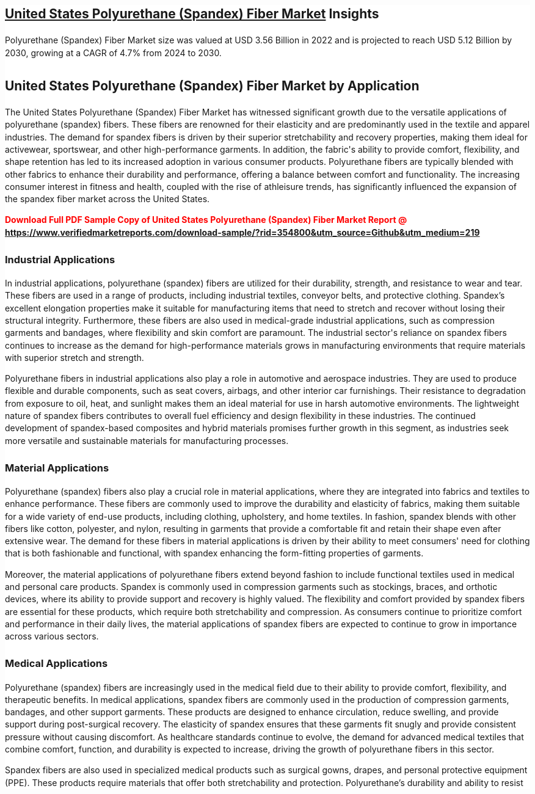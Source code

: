 <h2><a href="https://www.verifiedmarketreports.com/download-sample/?rid=354800&amp;utm_source=Github&amp;utm_medium=219" target="_blank">United States Polyurethane (Spandex) Fiber Market</a> Insights</h2><p>Polyurethane (Spandex) Fiber Market size was valued at USD 3.56 Billion in 2022 and is projected to reach USD 5.12 Billion by 2030, growing at a CAGR of 4.7% from 2024 to 2030.</p><p> <h2>United States Polyurethane (Spandex) Fiber Market by Application</h2> <p>The United States Polyurethane (Spandex) Fiber Market has witnessed significant growth due to the versatile applications of polyurethane (spandex) fibers. These fibers are renowned for their elasticity and are predominantly used in the textile and apparel industries. The demand for spandex fibers is driven by their superior stretchability and recovery properties, making them ideal for activewear, sportswear, and other high-performance garments. In addition, the fabric's ability to provide comfort, flexibility, and shape retention has led to its increased adoption in various consumer products. Polyurethane fibers are typically blended with other fabrics to enhance their durability and performance, offering a balance between comfort and functionality. The increasing consumer interest in fitness and health, coupled with the rise of athleisure trends, has significantly influenced the expansion of the spandex fiber market across the United States. <strong><p><span class=""><span style="color: #ff0000;"><strong>Download Full PDF Sample Copy of United States Polyurethane (Spandex) Fiber Market Report</strong> @ </span><a href="https://www.verifiedmarketreports.com/download-sample/?rid=354800&amp;utm_source=Github&amp;utm_medium=219" target="_blank">https://www.verifiedmarketreports.com/download-sample/?rid=354800&amp;utm_source=Github&amp;utm_medium=219</a></span></p></strong></p> <h3>Industrial Applications</h3> <p>In industrial applications, polyurethane (spandex) fibers are utilized for their durability, strength, and resistance to wear and tear. These fibers are used in a range of products, including industrial textiles, conveyor belts, and protective clothing. Spandex’s excellent elongation properties make it suitable for manufacturing items that need to stretch and recover without losing their structural integrity. Furthermore, these fibers are also used in medical-grade industrial applications, such as compression garments and bandages, where flexibility and skin comfort are paramount. The industrial sector's reliance on spandex fibers continues to increase as the demand for high-performance materials grows in manufacturing environments that require materials with superior stretch and strength.</p> <p>Polyurethane fibers in industrial applications also play a role in automotive and aerospace industries. They are used to produce flexible and durable components, such as seat covers, airbags, and other interior car furnishings. Their resistance to degradation from exposure to oil, heat, and sunlight makes them an ideal material for use in harsh automotive environments. The lightweight nature of spandex fibers contributes to overall fuel efficiency and design flexibility in these industries. The continued development of spandex-based composites and hybrid materials promises further growth in this segment, as industries seek more versatile and sustainable materials for manufacturing processes.</p> <h3>Material Applications</h3> <p>Polyurethane (spandex) fibers also play a crucial role in material applications, where they are integrated into fabrics and textiles to enhance performance. These fibers are commonly used to improve the durability and elasticity of fabrics, making them suitable for a wide variety of end-use products, including clothing, upholstery, and home textiles. In fashion, spandex blends with other fibers like cotton, polyester, and nylon, resulting in garments that provide a comfortable fit and retain their shape even after extensive wear. The demand for these fibers in material applications is driven by their ability to meet consumers' need for clothing that is both fashionable and functional, with spandex enhancing the form-fitting properties of garments.</p> <p>Moreover, the material applications of polyurethane fibers extend beyond fashion to include functional textiles used in medical and personal care products. Spandex is commonly used in compression garments such as stockings, braces, and orthotic devices, where its ability to provide support and recovery is highly valued. The flexibility and comfort provided by spandex fibers are essential for these products, which require both stretchability and compression. As consumers continue to prioritize comfort and performance in their daily lives, the material applications of spandex fibers are expected to continue to grow in importance across various sectors.</p> <h3>Medical Applications</h3> <p>Polyurethane (spandex) fibers are increasingly used in the medical field due to their ability to provide comfort, flexibility, and therapeutic benefits. In medical applications, spandex fibers are commonly used in the production of compression garments, bandages, and other support garments. These products are designed to enhance circulation, reduce swelling, and provide support during post-surgical recovery. The elasticity of spandex ensures that these garments fit snugly and provide consistent pressure without causing discomfort. As healthcare standards continue to evolve, the demand for advanced medical textiles that combine comfort, function, and durability is expected to increase, driving the growth of polyurethane fibers in this sector.</p> <p>Spandex fibers are also used in specialized medical products such as surgical gowns, drapes, and personal protective equipment (PPE). These products require materials that offer both stretchability and protection. Polyurethane’s durability and ability to resist